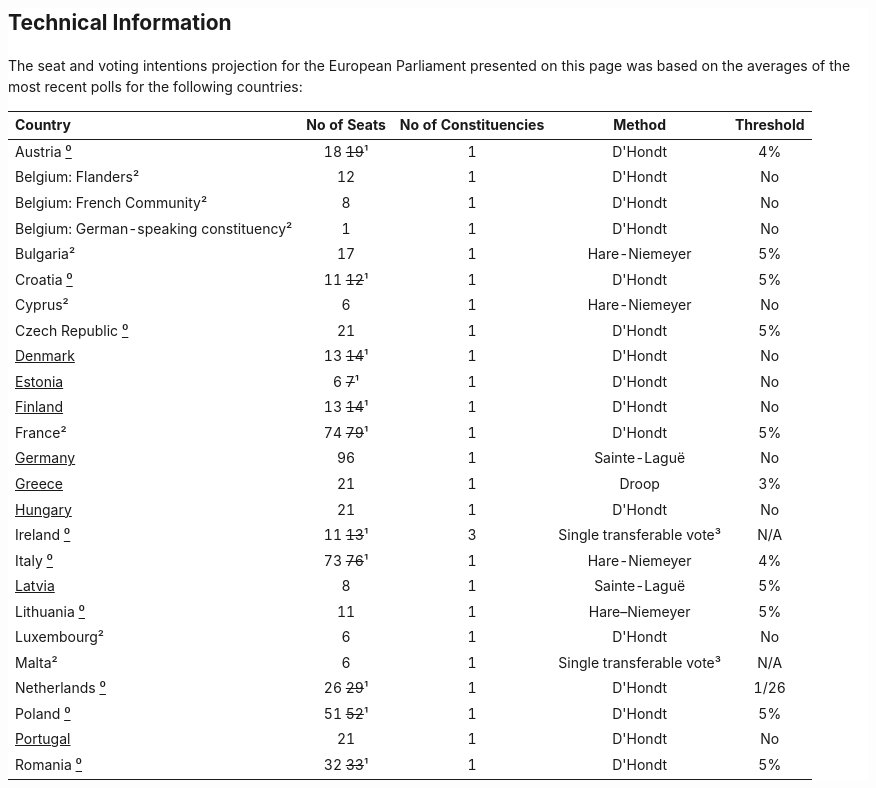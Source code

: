 

## Technical Information

The seat and voting intentions projection for the European Parliament presented on this page was based on the averages of the most recent polls for the following countries:

| Country                                                                                                                      | No of Seats                   | No of Constituencies | Method                    | Threshold |
|:-----------------------------------------------------------------------------------------------------------------------------|:-----------------------------:|:--------------------:|:-------------------------:|:---------:|
| Austria [⁰](https://filipvanlaenen.github.io/austrian_ep_polls/average-2019-08-31.html)                                                 | 18 <strike>19</strike>¹       | 1                    | D'Hondt                  | 4%        |
| Belgium: Flanders²                                          | 12                            | 1                    | D'Hondt                  | No        |
| Belgium: French Community²  | 8                             | 1                    | D'Hondt                  | No        |
| Belgium: German-speaking constituency²                                                                                       | 1                             | 1                    | D'Hondt                  | No        |
| Bulgaria²                                                | 17                            | 1                    | Hare-Niemeyer             | 5%        |
| Croatia [⁰](https://filipvanlaenen.github.io/croatian_ep_polls/average-2019-08-31.html)                                                 | 11 <strike>12</strike>¹       | 1                    | D'Hondt                  | 5%        |
| Cyprus²                                         | 6                             | 1                    | Hare-Niemeyer             | No        |
| Czech Republic [⁰](https://filipvanlaenen.github.io/czech_ep_polls/average-2019-08-31.html)                                             | 21                            | 1                    | D'Hondt                  | 5%        |
| [Denmark](https://filipvanlaenen.github.io/danish_ep_polls/average-2019-08-31.html)                                                     | 13 <strike>14</strike>¹       | 1                    | D'Hondt                  | No        |
| [Estonia](https://filipvanlaenen.github.io/estonian_ep_polls/average-2019-08-31.html)                                                   | 6 <strike>7</strike>¹         | 1                    | D'Hondt                  | No        |
| [Finland](https://filipvanlaenen.github.io/finnish_ep_polls/average-2019-08-31.html)                                                    | 13 <strike>14</strike>¹       | 1                    | D'Hondt                  | No        |
| France²                                                     | 74 <strike>79</strike>¹       | 1                    | D'Hondt                  | 5%        |
| [Germany](https://filipvanlaenen.github.io/german_ep_polls/average-2019-08-31.html)                                                     | 96                            | 1                    | Sainte-Laguë              | No        |
| [Greece](https://filipvanlaenen.github.io/greek_ep_polls/average-2019-08-31.html)                                                       | 21                            | 1                    | Droop                     | 3%        |
| [Hungary](https://filipvanlaenen.github.io/hungarian_ep_polls/average-2019-08-31.html)                                                  | 21                            | 1                    | D'Hondt                  | No        |
| Ireland [⁰](https://filipvanlaenen.github.io/irish_ep_polls/average-2019-08-31.html)                                                    | 11 <strike>13</strike>¹       | 3                    | Single transferable vote³ | N/A       |
| Italy [⁰](https://filipvanlaenen.github.io/italian_ep_polls/average-2019-08-31.html)                                                    | 73 <strike>76</strike>¹       | 1                    | Hare-Niemeyer             | 4%        |
| [Latvia](https://filipvanlaenen.github.io/latvian_ep_polls/average-2019-08-31.html)                                                     | 8                             | 1                    | Sainte-Laguë              | 5%        |
| Lithuania [⁰](https://github.com/filipvanlaenen/lithuanian_ep_polls/blob/master/average-2019-08-31.md)                                  | 11                            | 1                    | Hare–Niemeyer             | 5%        |
| Luxembourg²                                              | 6                             | 1                    | D'Hondt                  | No        |
| Malta²                                         | 6                             | 1                    | Single transferable vote³ | N/A       |
| Netherlands [⁰](https://filipvanlaenen.github.io/dutch_ep_polls/average-2019-08-31.html)                                                | 26 <strike>29</strike>¹       | 1                    | D'Hondt                  | 1/26      |
| Poland [⁰](https://filipvanlaenen.github.io/polish_ep_polls/average-2019-08-31.html)                                                    | 51 <strike>52</strike>¹       | 1                    | D'Hondt                  | 5%        |
| [Portugal](https://filipvanlaenen.github.io/portuguese_ep_polls/average-2019-08-31.html)                                                | 21                            | 1                    | D'Hondt                  | No        |
| Romania [⁰](https://filipvanlaenen.github.io/romanian_ep_polls/average-2019-08-31.html)                                                 | 32 <strike>33</strike>¹       | 1                    | D'Hondt                  | 5%        |